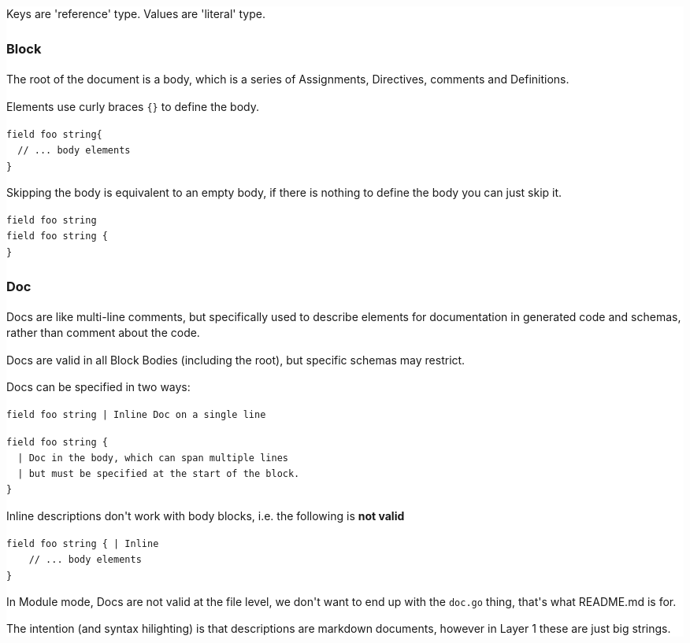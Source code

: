 Keys are 'reference' type.
Values are 'literal' type.

### Block

The root of the document is a body, which is a series of Assignments,
Directives, comments and Definitions.

Elements use curly braces `{}` to define the body.

```j5
field foo string{
  // ... body elements
}
```

Skipping the body is equivalent to an empty body, if there is nothing to define
the body you can just skip it.

```j5
field foo string
field foo string {
}
```

### Doc

Docs are like multi-line comments, but specifically used to describe
elements for documentation in generated code and schemas, rather than comment
about the code.

Docs are valid in all Block Bodies (including the root), but specific schemas may restrict.

Docs can be specified in two ways:

```j5
field foo string | Inline Doc on a single line
```

```j5
field foo string {
  | Doc in the body, which can span multiple lines
  | but must be specified at the start of the block.
}
```

Inline descriptions don't work with body blocks,
i.e. the following is **not valid**

```j5
field foo string { | Inline
    // ... body elements
}
```

In Module mode, Docs are not valid at the file level, we don't want to
end up with the `doc.go` thing, that's what README.md is for.

The intention (and syntax hilighting) is that descriptions are markdown
documents, however in Layer 1 these are just big strings.
